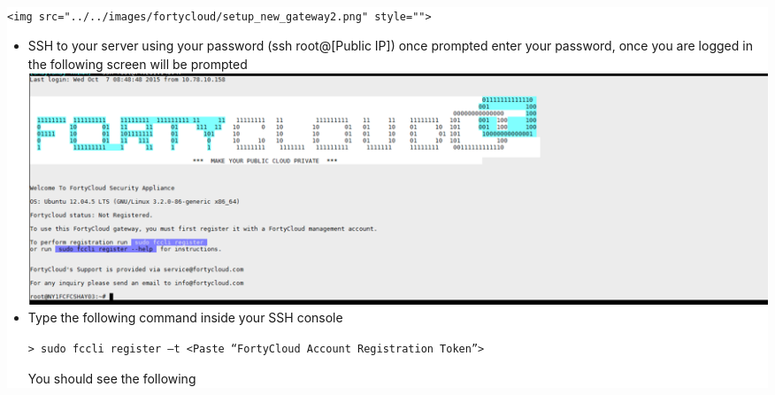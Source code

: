     <img src="../../images/fortycloud/setup_new_gateway2.png" style="">
  * SSH to your server using your password (ssh root@[Public IP]) once prompted enter your password, once you are logged in the following 
    screen will be prompted
    <img src="../../images/fortycloud/setup_new_gateway3.png" style="">
  * Type the following command inside your SSH console
    ```
	> sudo fccli register –t <Paste “FortyCloud Account Registration Token”>
	```
	You should see the following